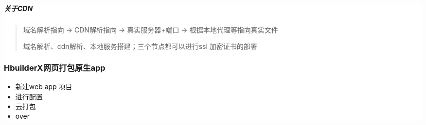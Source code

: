 ##### 关于CDN

> 域名解析指向 -> CDN解析指向 -> 真实服务器+端口 -> 根据本地代理等指向真实文件
>
> 域名解析、cdn解析、本地服务搭建；三个节点都可以进行ssl 加密证书的部署











### HbuilderX网页打包原生app

- 新建web app 项目
- 进行配置
- 云打包
- over
